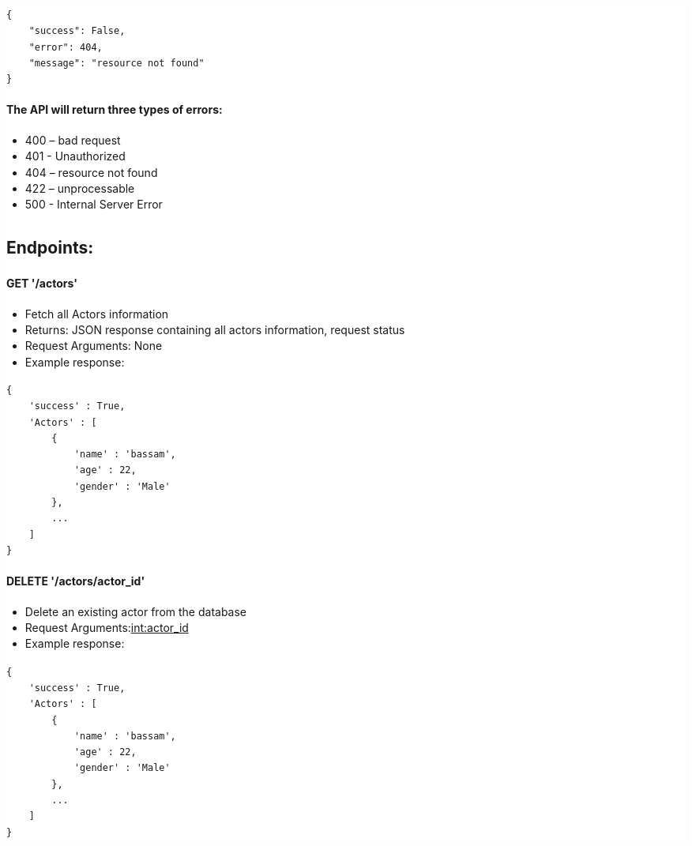 ```
{
    "success": False,
    "error": 404,
    "message": "resource not found"
}
```
#### The API will return three types of errors:

- 400 – bad request
- 401 - Unauthorized
- 404 – resource not found
- 422 – unprocessable
- 500 - Internal Server Error

## Endpoints:

#### GET '/actors'
- Fetch all Actors information
- Returns: JSON response containing all actors information, request status 
- Request Arguments: None
- Example response: 
```
{
    'success' : True,
    'Actors' : [
        {
            'name' : 'bassam',
            'age' : 22,
            'gender' : 'Male'
        },
        ...
    ]
}
```

#### DELETE '/actors/actor_id'
- Delete an existing actor from the database
- Request Arguments:<int:actor_id>
- Example response:
```
{
    'success' : True,
    'Actors' : [
        {
            'name' : 'bassam',
            'age' : 22,
            'gender' : 'Male'
        },
        ...
    ]
}
```
